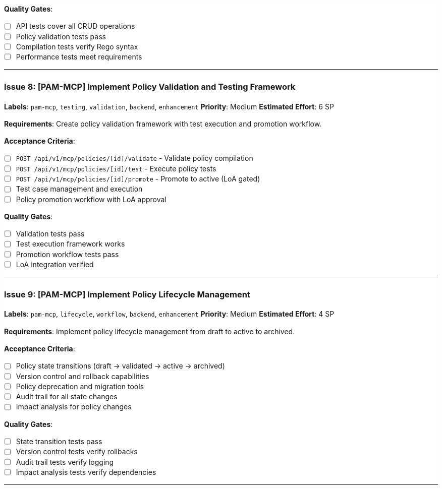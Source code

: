 **Quality Gates**:
- [ ] API tests cover all CRUD operations
- [ ] Policy validation tests pass
- [ ] Compilation tests verify Rego syntax
- [ ] Performance tests meet requirements

---

### Issue 8: [PAM-MCP] Implement Policy Validation and Testing Framework
**Labels**: `pam-mcp`, `testing`, `validation`, `backend`, `enhancement`
**Priority**: Medium
**Estimated Effort**: 6 SP

**Requirements**: Create policy validation framework with test execution and promotion workflow.

**Acceptance Criteria**:
- [ ] `POST /api/v1/mcp/policies/[id]/validate` - Validate policy compilation
- [ ] `POST /api/v1/mcp/policies/[id]/test` - Execute policy tests
- [ ] `POST /api/v1/mcp/policies/[id]/promote` - Promote to active (LoA gated)
- [ ] Test case management and execution
- [ ] Policy promotion workflow with LoA approval

**Quality Gates**:
- [ ] Validation tests pass
- [ ] Test execution framework works
- [ ] Promotion workflow tests pass
- [ ] LoA integration verified

---

### Issue 9: [PAM-MCP] Implement Policy Lifecycle Management
**Labels**: `pam-mcp`, `lifecycle`, `workflow`, `backend`, `enhancement`
**Priority**: Medium
**Estimated Effort**: 4 SP

**Requirements**: Implement policy lifecycle management from draft to active to archived.

**Acceptance Criteria**:
- [ ] Policy state transitions (draft → validated → active → archived)
- [ ] Version control and rollback capabilities
- [ ] Policy deprecation and migration tools
- [ ] Audit trail for all state changes
- [ ] Impact analysis for policy changes

**Quality Gates**:
- [ ] State transition tests pass
- [ ] Version control tests verify rollbacks
- [ ] Audit trail tests verify logging
- [ ] Impact analysis tests verify dependencies

---
